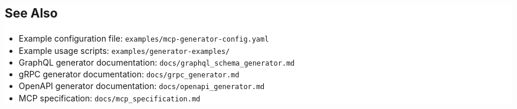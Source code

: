 ## See Also

- Example configuration file: `examples/mcp-generator-config.yaml`
- Example usage scripts: `examples/generator-examples/`
- GraphQL generator documentation: `docs/graphql_schema_generator.md`
- gRPC generator documentation: `docs/grpc_generator.md`
- OpenAPI generator documentation: `docs/openapi_generator.md`
- MCP specification: `docs/mcp_specification.md`